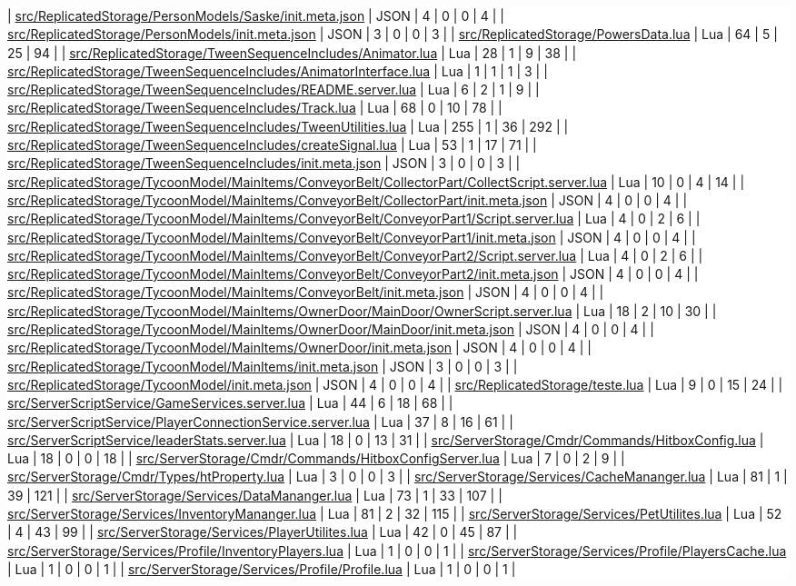 | [src/ReplicatedStorage/PersonModels/Saske/init.meta.json](/src/ReplicatedStorage/PersonModels/Saske/init.meta.json) | JSON | 4 | 0 | 0 | 4 |
| [src/ReplicatedStorage/PersonModels/init.meta.json](/src/ReplicatedStorage/PersonModels/init.meta.json) | JSON | 3 | 0 | 0 | 3 |
| [src/ReplicatedStorage/PowersData.lua](/src/ReplicatedStorage/PowersData.lua) | Lua | 64 | 5 | 25 | 94 |
| [src/ReplicatedStorage/TweenSequenceIncludes/Animator.lua](/src/ReplicatedStorage/TweenSequenceIncludes/Animator.lua) | Lua | 28 | 1 | 9 | 38 |
| [src/ReplicatedStorage/TweenSequenceIncludes/AnimatorInterface.lua](/src/ReplicatedStorage/TweenSequenceIncludes/AnimatorInterface.lua) | Lua | 1 | 1 | 1 | 3 |
| [src/ReplicatedStorage/TweenSequenceIncludes/README.server.lua](/src/ReplicatedStorage/TweenSequenceIncludes/README.server.lua) | Lua | 6 | 2 | 1 | 9 |
| [src/ReplicatedStorage/TweenSequenceIncludes/Track.lua](/src/ReplicatedStorage/TweenSequenceIncludes/Track.lua) | Lua | 68 | 0 | 10 | 78 |
| [src/ReplicatedStorage/TweenSequenceIncludes/TweenUtilities.lua](/src/ReplicatedStorage/TweenSequenceIncludes/TweenUtilities.lua) | Lua | 255 | 1 | 36 | 292 |
| [src/ReplicatedStorage/TweenSequenceIncludes/createSignal.lua](/src/ReplicatedStorage/TweenSequenceIncludes/createSignal.lua) | Lua | 53 | 1 | 17 | 71 |
| [src/ReplicatedStorage/TweenSequenceIncludes/init.meta.json](/src/ReplicatedStorage/TweenSequenceIncludes/init.meta.json) | JSON | 3 | 0 | 0 | 3 |
| [src/ReplicatedStorage/TycoonModel/MainItems/ConveyorBelt/CollectorPart/CollectScript.server.lua](/src/ReplicatedStorage/TycoonModel/MainItems/ConveyorBelt/CollectorPart/CollectScript.server.lua) | Lua | 10 | 0 | 4 | 14 |
| [src/ReplicatedStorage/TycoonModel/MainItems/ConveyorBelt/CollectorPart/init.meta.json](/src/ReplicatedStorage/TycoonModel/MainItems/ConveyorBelt/CollectorPart/init.meta.json) | JSON | 4 | 0 | 0 | 4 |
| [src/ReplicatedStorage/TycoonModel/MainItems/ConveyorBelt/ConveyorPart1/Script.server.lua](/src/ReplicatedStorage/TycoonModel/MainItems/ConveyorBelt/ConveyorPart1/Script.server.lua) | Lua | 4 | 0 | 2 | 6 |
| [src/ReplicatedStorage/TycoonModel/MainItems/ConveyorBelt/ConveyorPart1/init.meta.json](/src/ReplicatedStorage/TycoonModel/MainItems/ConveyorBelt/ConveyorPart1/init.meta.json) | JSON | 4 | 0 | 0 | 4 |
| [src/ReplicatedStorage/TycoonModel/MainItems/ConveyorBelt/ConveyorPart2/Script.server.lua](/src/ReplicatedStorage/TycoonModel/MainItems/ConveyorBelt/ConveyorPart2/Script.server.lua) | Lua | 4 | 0 | 2 | 6 |
| [src/ReplicatedStorage/TycoonModel/MainItems/ConveyorBelt/ConveyorPart2/init.meta.json](/src/ReplicatedStorage/TycoonModel/MainItems/ConveyorBelt/ConveyorPart2/init.meta.json) | JSON | 4 | 0 | 0 | 4 |
| [src/ReplicatedStorage/TycoonModel/MainItems/ConveyorBelt/init.meta.json](/src/ReplicatedStorage/TycoonModel/MainItems/ConveyorBelt/init.meta.json) | JSON | 4 | 0 | 0 | 4 |
| [src/ReplicatedStorage/TycoonModel/MainItems/OwnerDoor/MainDoor/OwnerScript.server.lua](/src/ReplicatedStorage/TycoonModel/MainItems/OwnerDoor/MainDoor/OwnerScript.server.lua) | Lua | 18 | 2 | 10 | 30 |
| [src/ReplicatedStorage/TycoonModel/MainItems/OwnerDoor/MainDoor/init.meta.json](/src/ReplicatedStorage/TycoonModel/MainItems/OwnerDoor/MainDoor/init.meta.json) | JSON | 4 | 0 | 0 | 4 |
| [src/ReplicatedStorage/TycoonModel/MainItems/OwnerDoor/init.meta.json](/src/ReplicatedStorage/TycoonModel/MainItems/OwnerDoor/init.meta.json) | JSON | 4 | 0 | 0 | 4 |
| [src/ReplicatedStorage/TycoonModel/MainItems/init.meta.json](/src/ReplicatedStorage/TycoonModel/MainItems/init.meta.json) | JSON | 3 | 0 | 0 | 3 |
| [src/ReplicatedStorage/TycoonModel/init.meta.json](/src/ReplicatedStorage/TycoonModel/init.meta.json) | JSON | 4 | 0 | 0 | 4 |
| [src/ReplicatedStorage/teste.lua](/src/ReplicatedStorage/teste.lua) | Lua | 9 | 0 | 15 | 24 |
| [src/ServerScriptService/GameServices.server.lua](/src/ServerScriptService/GameServices.server.lua) | Lua | 44 | 6 | 18 | 68 |
| [src/ServerScriptService/PlayerConnectionService.server.lua](/src/ServerScriptService/PlayerConnectionService.server.lua) | Lua | 37 | 8 | 16 | 61 |
| [src/ServerScriptService/leaderStats.server.lua](/src/ServerScriptService/leaderStats.server.lua) | Lua | 18 | 0 | 13 | 31 |
| [src/ServerStorage/Cmdr/Commands/HitboxConfig.lua](/src/ServerStorage/Cmdr/Commands/HitboxConfig.lua) | Lua | 18 | 0 | 0 | 18 |
| [src/ServerStorage/Cmdr/Commands/HitboxConfigServer.lua](/src/ServerStorage/Cmdr/Commands/HitboxConfigServer.lua) | Lua | 7 | 0 | 2 | 9 |
| [src/ServerStorage/Cmdr/Types/htProperty.lua](/src/ServerStorage/Cmdr/Types/htProperty.lua) | Lua | 3 | 0 | 0 | 3 |
| [src/ServerStorage/Services/CacheMananger.lua](/src/ServerStorage/Services/CacheMananger.lua) | Lua | 81 | 1 | 39 | 121 |
| [src/ServerStorage/Services/DataMananger.lua](/src/ServerStorage/Services/DataMananger.lua) | Lua | 73 | 1 | 33 | 107 |
| [src/ServerStorage/Services/InventoryMananger.lua](/src/ServerStorage/Services/InventoryMananger.lua) | Lua | 81 | 2 | 32 | 115 |
| [src/ServerStorage/Services/PetUtilites.lua](/src/ServerStorage/Services/PetUtilites.lua) | Lua | 52 | 4 | 43 | 99 |
| [src/ServerStorage/Services/PlayerUtilites.lua](/src/ServerStorage/Services/PlayerUtilites.lua) | Lua | 42 | 0 | 45 | 87 |
| [src/ServerStorage/Services/Profile/InventoryPlayers.lua](/src/ServerStorage/Services/Profile/InventoryPlayers.lua) | Lua | 1 | 0 | 0 | 1 |
| [src/ServerStorage/Services/Profile/PlayersCache.lua](/src/ServerStorage/Services/Profile/PlayersCache.lua) | Lua | 1 | 0 | 0 | 1 |
| [src/ServerStorage/Services/Profile/Profile.lua](/src/ServerStorage/Services/Profile/Profile.lua) | Lua | 1 | 0 | 0 | 1 |